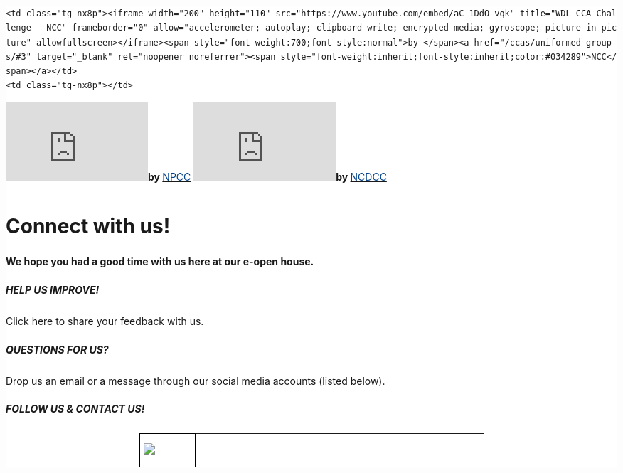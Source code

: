     <td class="tg-nx8p"><iframe width="200" height="110" src="https://www.youtube.com/embed/aC_1DdO-vqk" title="WDL CCA Challenge - NCC" frameborder="0" allow="accelerometer; autoplay; clipboard-write; encrypted-media; gyroscope; picture-in-picture" allowfullscreen></iframe><span style="font-weight:700;font-style:normal">by </span><a href="/ccas/uniformed-groups/#3" target="_blank" rel="noopener noreferrer"><span style="font-weight:inherit;font-style:inherit;color:#034289">NCC</span></a></td>
    <td class="tg-nx8p"></td>
  </tr>
  <tr>
    <td class="tg-nx8p"><iframe width="200" height="110" src="https://www.youtube.com/embed/l3y5C_aFq5Q" title="WDL CCA Challenge - NPCC" frameborder="0" allow="accelerometer; autoplay; clipboard-write; encrypted-media; gyroscope; picture-in-picture" allowfullscreen></iframe><span style="font-weight:700;font-style:normal">by </span><a href="/ccas/uniformed-groups/#5" target="_blank" rel="noopener noreferrer"><span style="font-weight:inherit;font-style:inherit;color:#034289">NPCC</span></a></td>
    <td class="tg-nx8p"><iframe width="200" height="110" src="https://www.youtube.com/embed/hC3LIip6EYM" title="WDL CCA Challenge - NCDCC" frameborder="0" allow="accelerometer; autoplay; clipboard-write; encrypted-media; gyroscope; picture-in-picture" allowfullscreen></iframe><span style="font-weight:700;font-style:normal">by </span><a href="/ccas/uniformed-groups/#4" target="_blank" rel="noopener noreferrer"><span style="font-weight:inherit;font-style:inherit;color:#034289">NCDCC</span></a></td>
    <td class="tg-nx8p"></td>
    <td class="tg-nx8p"></td>
  </tr>
</tbody>
</table>


<a id="4"></a>


# Connect with us!

#### We hope you had a good time with us here at our e-open house.

##### HELP US IMPROVE!

Click [here to share your feedback with us.](https://form.gov.sg/5face73730a26200119c7dc1)

##### QUESTIONS FOR US?

Drop us an email or a message through our social media accounts (listed below). 


##### FOLLOW US & CONTACT US!

<style type="text/css">
.tg  {border-collapse:collapse;border-spacing:0;margin:0px auto;}
.tg td{border-color:black;border-style:solid;border-width:1px;font-family:Arial, sans-serif;font-size:14px;
  overflow:hidden;padding:10px 5px;word-break:normal;}
.tg th{border-color:black;border-style:solid;border-width:1px;font-family:Arial, sans-serif;font-size:14px;
  font-weight:normal;overflow:hidden;padding:10px 5px;word-break:normal;}
.tg .tg-nx8p{font-size:18px;text-align:left;vertical-align:top}
.tg .tg-wzrl{color:#034289;font-size:18px;text-align:left;vertical-align:middle}
</style>
<table class="tg" style="undefined;table-layout: fixed; width: 485px">
<colgroup>
<col style="width: 79px">
<col style="width: 406px">
</colgroup>
<tbody>
  <tr>
    <td class="tg-nx8p"><a href = "https://www.instagram.com/woodlandssec" target = "_self"> 
          <img src="/images/instagram.jpeg" 
     style="width:100%"></a></td>